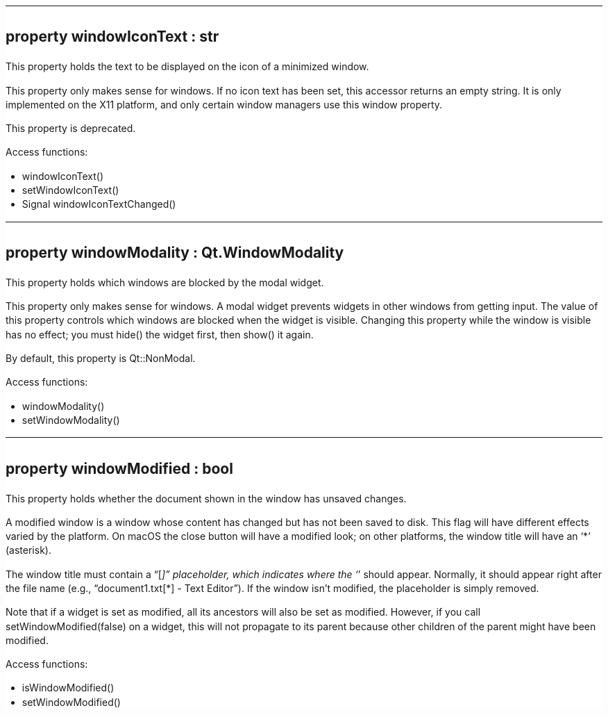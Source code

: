 --------------------------------
## property windowIconText : str

This property holds the text to be displayed on the icon of a minimized window.

This property only makes sense for windows. If no icon text has been set, this accessor returns an empty string. It is only implemented on the X11 platform, and only certain window managers use this window property.

This property is deprecated.

Access functions:

- windowIconText()
- setWindowIconText()
- Signal windowIconTextChanged()


--------------------------------
## property windowModality : Qt.WindowModality

This property holds which windows are blocked by the modal widget.

This property only makes sense for windows. A modal widget prevents widgets in other windows from getting input. The value of this property controls which windows are blocked when the widget is visible. Changing this property while the window is visible has no effect; you must hide() the widget first, then show() it again.

By default, this property is Qt::NonModal.

Access functions:

- windowModality()
- setWindowModality()


--------------------------------
## property windowModified : bool

This property holds whether the document shown in the window has unsaved changes.

A modified window is a window whose content has changed but has not been saved to disk. This flag will have different effects varied by the platform. On macOS the close button will have a modified look; on other platforms, the window title will have an ‘*’ (asterisk).

The window title must contain a “[*]” placeholder, which indicates where the ‘*’ should appear. Normally, it should appear right after the file name (e.g., “document1.txt[*] - Text Editor”). If the window isn’t modified, the placeholder is simply removed.

Note that if a widget is set as modified, all its ancestors will also be set as modified. However, if you call setWindowModified(false) on a widget, this will not propagate to its parent because other children of the parent might have been modified.

Access functions:

- isWindowModified()
- setWindowModified()
